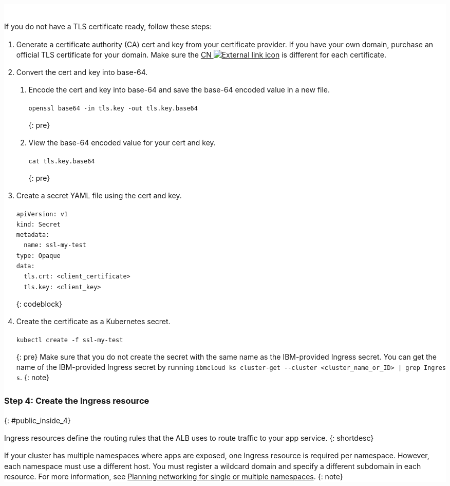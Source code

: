 </br>

If you do not have a TLS certificate ready, follow these steps:
1. Generate a certificate authority (CA) cert and key from your certificate provider. If you have your own domain, purchase an official TLS certificate for your domain. Make sure the [CN ![External link icon](../icons/launch-glyph.svg "External link icon")](https://support.dnsimple.com/articles/what-is-common-name/) is different for each certificate.
2. Convert the cert and key into base-64.
   1. Encode the cert and key into base-64 and save the base-64 encoded value in a new file.
      ```
      openssl base64 -in tls.key -out tls.key.base64
      ```
      {: pre}

   2. View the base-64 encoded value for your cert and key.
      ```
      cat tls.key.base64
      ```
      {: pre}

3. Create a secret YAML file using the cert and key.
     ```
     apiVersion: v1
     kind: Secret
     metadata:
       name: ssl-my-test
     type: Opaque
     data:
       tls.crt: <client_certificate>
       tls.key: <client_key>
     ```
     {: codeblock}

4. Create the certificate as a Kubernetes secret.
     ```
     kubectl create -f ssl-my-test
     ```
     {: pre}
     Make sure that you do not create the secret with the same name as the IBM-provided Ingress secret. You can get the name of the IBM-provided Ingress secret by running `ibmcloud ks cluster-get --cluster <cluster_name_or_ID> | grep Ingress`.
     {: note}


### Step 4: Create the Ingress resource
{: #public_inside_4}

Ingress resources define the routing rules that the ALB uses to route traffic to your app service.
{: shortdesc}

If your cluster has multiple namespaces where apps are exposed, one Ingress resource is required per namespace. However, each namespace must use a different host. You must register a wildcard domain and specify a different subdomain in each resource. For more information, see [Planning networking for single or multiple namespaces](#multiple_namespaces).
{: note}

